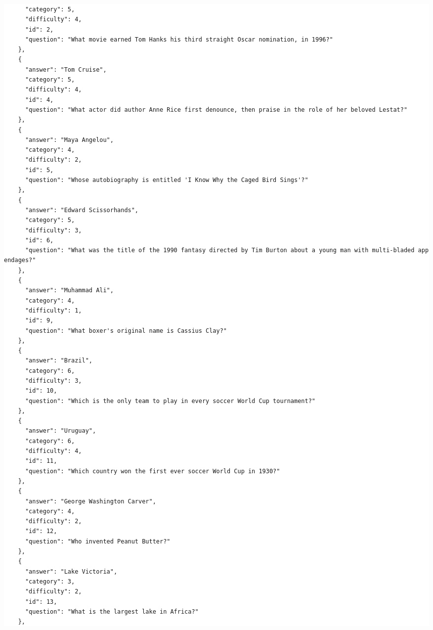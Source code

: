 ```
      "category": 5, 
      "difficulty": 4, 
      "id": 2, 
      "question": "What movie earned Tom Hanks his third straight Oscar nomination, in 1996?"
    }, 
    {
      "answer": "Tom Cruise", 
      "category": 5, 
      "difficulty": 4, 
      "id": 4, 
      "question": "What actor did author Anne Rice first denounce, then praise in the role of her beloved Lestat?"
    }, 
    {
      "answer": "Maya Angelou", 
      "category": 4, 
      "difficulty": 2, 
      "id": 5, 
      "question": "Whose autobiography is entitled 'I Know Why the Caged Bird Sings'?"
    }, 
    {
      "answer": "Edward Scissorhands", 
      "category": 5, 
      "difficulty": 3, 
      "id": 6, 
      "question": "What was the title of the 1990 fantasy directed by Tim Burton about a young man with multi-bladed appendages?"
    }, 
    {
      "answer": "Muhammad Ali", 
      "category": 4, 
      "difficulty": 1, 
      "id": 9, 
      "question": "What boxer's original name is Cassius Clay?"
    }, 
    {
      "answer": "Brazil", 
      "category": 6, 
      "difficulty": 3, 
      "id": 10, 
      "question": "Which is the only team to play in every soccer World Cup tournament?"
    }, 
    {
      "answer": "Uruguay", 
      "category": 6, 
      "difficulty": 4, 
      "id": 11, 
      "question": "Which country won the first ever soccer World Cup in 1930?"
    }, 
    {
      "answer": "George Washington Carver", 
      "category": 4, 
      "difficulty": 2, 
      "id": 12, 
      "question": "Who invented Peanut Butter?"
    }, 
    {
      "answer": "Lake Victoria", 
      "category": 3, 
      "difficulty": 2, 
      "id": 13, 
      "question": "What is the largest lake in Africa?"
    }, 
```